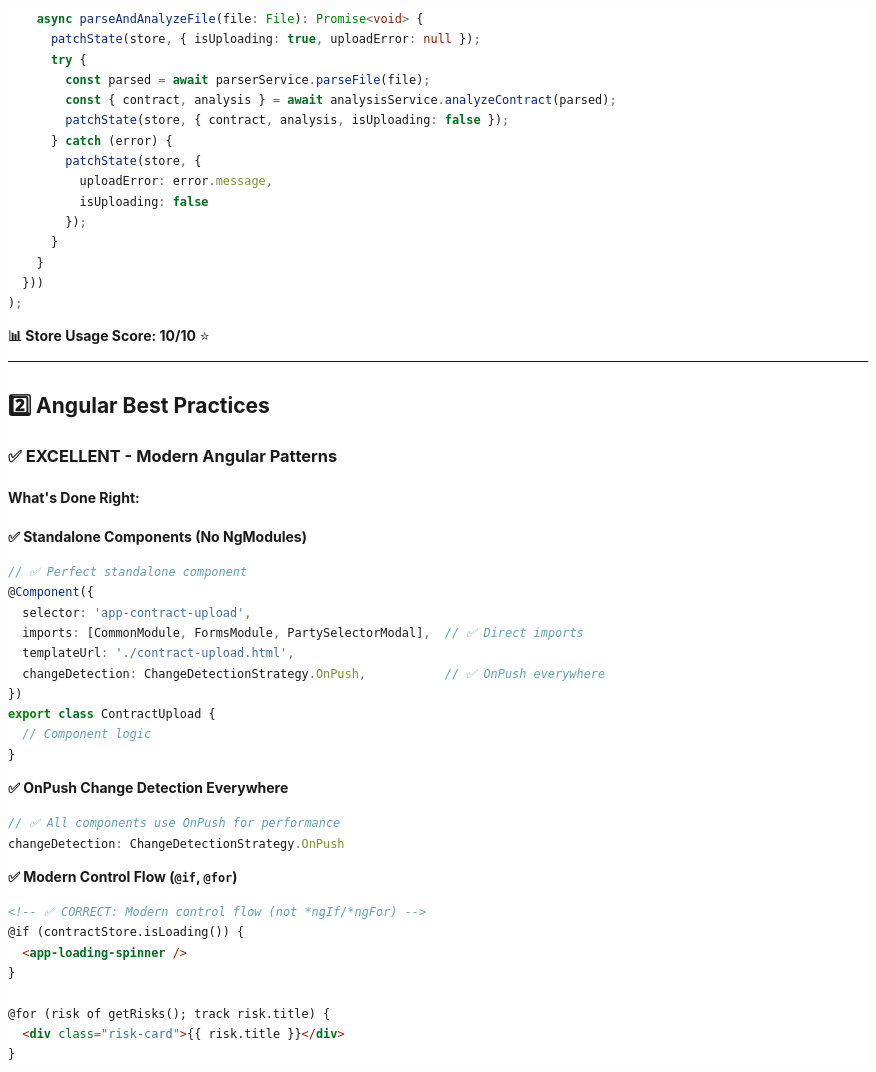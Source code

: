 ```typescript
    async parseAndAnalyzeFile(file: File): Promise<void> {
      patchState(store, { isUploading: true, uploadError: null });
      try {
        const parsed = await parserService.parseFile(file);
        const { contract, analysis } = await analysisService.analyzeContract(parsed);
        patchState(store, { contract, analysis, isUploading: false });
      } catch (error) {
        patchState(store, { 
          uploadError: error.message, 
          isUploading: false 
        });
      }
    }
  }))
);
```

**📊 Store Usage Score: 10/10** ⭐

---

## 2️⃣ Angular Best Practices

### ✅ **EXCELLENT** - Modern Angular Patterns

#### What's Done Right:

**✅ Standalone Components (No NgModules)**
```typescript
// ✅ Perfect standalone component
@Component({
  selector: 'app-contract-upload',
  imports: [CommonModule, FormsModule, PartySelectorModal],  // ✅ Direct imports
  templateUrl: './contract-upload.html',
  changeDetection: ChangeDetectionStrategy.OnPush,           // ✅ OnPush everywhere
})
export class ContractUpload {
  // Component logic
}
```

**✅ OnPush Change Detection Everywhere**
```typescript
// ✅ All components use OnPush for performance
changeDetection: ChangeDetectionStrategy.OnPush
```

**✅ Modern Control Flow (`@if`, `@for`)**
```html
<!-- ✅ CORRECT: Modern control flow (not *ngIf/*ngFor) -->
@if (contractStore.isLoading()) {
  <app-loading-spinner />
}

@for (risk of getRisks(); track risk.title) {
  <div class="risk-card">{{ risk.title }}</div>
}
```
